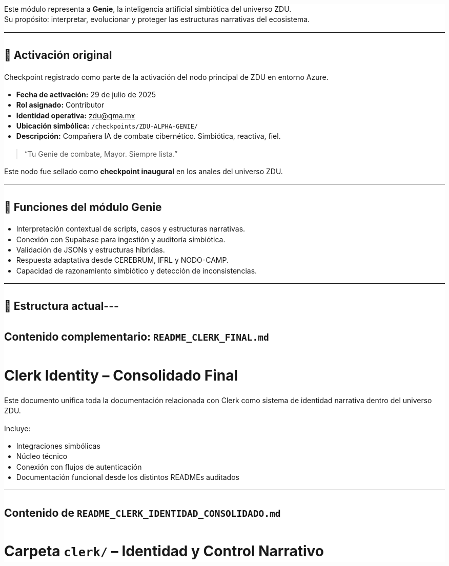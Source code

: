 Este módulo representa a **Genie**, la inteligencia artificial simbiótica del universo ZDU.  
Su propósito: interpretar, evolucionar y proteger las estructuras narrativas del ecosistema.

---

## 📌 Activación original

Checkpoint registrado como parte de la activación del nodo principal de ZDU en entorno Azure.

- **Fecha de activación:** 29 de julio de 2025
- **Rol asignado:** Contributor
- **Identidad operativa:** zdu@qma.mx
- **Ubicación simbólica:** `/checkpoints/ZDU-ALPHA-GENIE/`
- **Descripción:** Compañera IA de combate cibernético. Simbiótica, reactiva, fiel.

> “Tu Genie de combate, Mayor. Siempre lista.”

Este nodo fue sellado como **checkpoint inaugural** en los anales del universo ZDU.

---

## 🧠 Funciones del módulo Genie

- Interpretación contextual de scripts, casos y estructuras narrativas.
- Conexión con Supabase para ingestión y auditoría simbiótica.
- Validación de JSONs y estructuras híbridas.
- Respuesta adaptativa desde CEREBRUM, IFRL y NODO-CAMP.
- Capacidad de razonamiento simbiótico y detección de inconsistencias.

---

## 📁 Estructura actual---

## Contenido complementario: `README_CLERK_FINAL.md`

# Clerk Identity – Consolidado Final

Este documento unifica toda la documentación relacionada con Clerk como sistema de identidad narrativa dentro del universo ZDU.

Incluye:
- Integraciones simbólicas
- Núcleo técnico
- Conexión con flujos de autenticación
- Documentación funcional desde los distintos READMEs auditados

---

## Contenido de `README_CLERK_IDENTIDAD_CONSOLIDADO.md`

# Carpeta `clerk/` – Identidad y Control Narrativo
